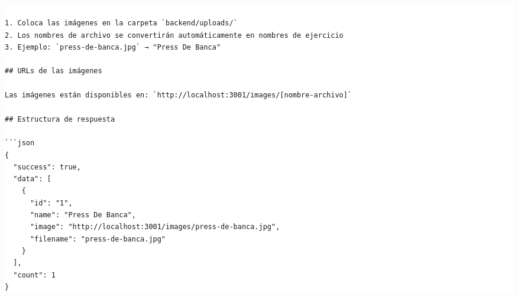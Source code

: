 ```

1. Coloca las imágenes en la carpeta `backend/uploads/`
2. Los nombres de archivo se convertirán automáticamente en nombres de ejercicio
3. Ejemplo: `press-de-banca.jpg` → "Press De Banca"

## URLs de las imágenes

Las imágenes están disponibles en: `http://localhost:3001/images/[nombre-archivo]`

## Estructura de respuesta

```json
{
  "success": true,
  "data": [
    {
      "id": "1",
      "name": "Press De Banca",
      "image": "http://localhost:3001/images/press-de-banca.jpg",
      "filename": "press-de-banca.jpg"
    }
  ],
  "count": 1
}
```
